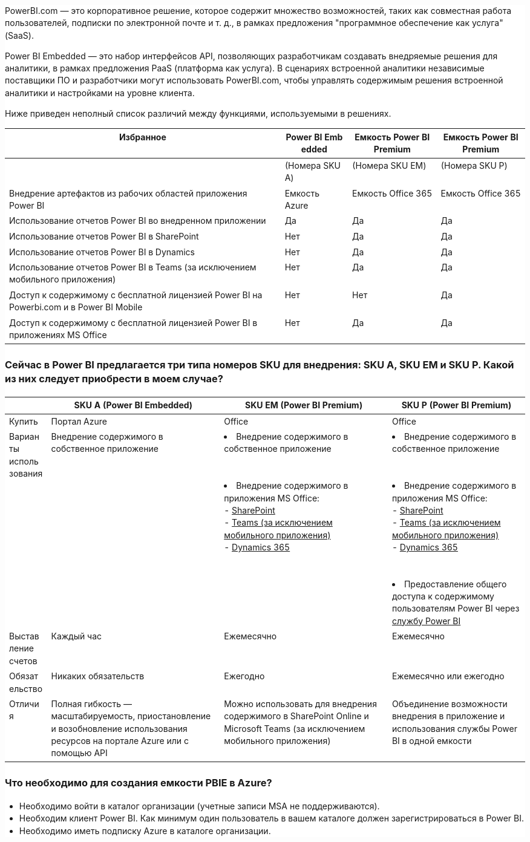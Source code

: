 PowerBI.com — это корпоративное решение, которое содержит множество возможностей, таких как совместная работа пользователей, подписки по электронной почте и т. д., в рамках предложения "программное обеспечение как услуга" (SaaS).

Power BI Embedded — это набор интерфейсов API, позволяющих разработчикам создавать внедряемые решения для аналитики, в рамках предложения PaaS (платформа как услуга). В сценариях встроенной аналитики независимые поставщики ПО и разработчики могут использовать PowerBI.com, чтобы управлять содержимым решения встроенной аналитики и настройками на уровне клиента.

Ниже приведен неполный список различий между функциями, используемыми в решениях.

| Избранное | Power BI Embedded | Емкость Power BI Premium | Емкость Power BI Premium |
|----------------------------------------------------------------------------------|-------------------|---------------------------|---------------------------|
|   | (Номера SKU A) | (Номера SKU EM) | (Номера SKU P) |
| Внедрение артефактов из рабочих областей приложения Power BI | Емкость Azure | Емкость Office 365 | Емкость Office 365 |
| Использование отчетов Power BI во внедренном приложении | Да | Да | Да |
| Использование отчетов Power BI в SharePoint | Нет | Да | Да |
| Использование отчетов Power BI в Dynamics | Нет | Да | Да |
| Использование отчетов Power BI в Teams (за исключением мобильного приложения) | Нет | Да | Да |
| Доступ к содержимому с бесплатной лицензией Power BI на Powerbi.com и в Power BI Mobile | Нет | Нет | Да |
| Доступ к содержимому с бесплатной лицензией Power BI в приложениях MS Office | Нет | Да | Да |

### <a name="power-bi-now-offers-three-skus-for-embedding-a-skus-em-skus-and-p-skus-which-one-should-i-purchase-for-my-scenario"></a>Сейчас в Power BI предлагается три типа номеров SKU для внедрения: SKU A, SKU EM и SKU P. Какой из них следует приобрести в моем случае?

|  |SKU A (Power BI Embedded)  |SKU EM (Power BI Premium)  |SKU P (Power BI Premium)  |
|---------|---------|---------|---------|
|Купить  |Портал Azure |Office |Office |
|Варианты использования | Внедрение содержимого в собственное приложение | <li> Внедрение содержимого в собственное приложение <br><br><br> <li> Внедрение содержимого в приложения MS Office: <br> - [SharePoint](https://powerbi.microsoft.com/blog/integrate-power-bi-reports-in-sharepoint-online/) <br> - [Teams (за исключением мобильного приложения)](https://powerbi.microsoft.com/blog/power-bi-teams-up-with-microsoft-teams/) <br> - [Dynamics 365](https://docs.microsoft.com/dynamics365/customer-engagement/basics/add-edit-power-bi-visualizations-dashboard) | <li> Внедрение содержимого в собственное приложение <br><br><br> <li> Внедрение содержимого в приложения MS Office: <br> - [SharePoint](https://powerbi.microsoft.com/blog/integrate-power-bi-reports-in-sharepoint-online/) <br> - [Teams (за исключением мобильного приложения)](https://powerbi.microsoft.com/blog/power-bi-teams-up-with-microsoft-teams/) <br> - [Dynamics 365](https://docs.microsoft.com/dynamics365/customer-engagement/basics/add-edit-power-bi-visualizations-dashboard) <br><br><br> <li> Предоставление общего доступа к содержимому пользователям Power BI через [службу Power BI](https://powerbi.microsoft.com/)  |
|Выставление счетов |Каждый час |Ежемесячно |Ежемесячно |
|Обязательство  |Никаких обязательств |Ежегодно  |Ежемесячно или ежегодно |
|Отличия |Полная гибкость — масштабируемость, приостановление и возобновление использования ресурсов на портале Azure или с помощью API  |Можно использовать для внедрения содержимого в SharePoint Online и Microsoft Teams (за исключением мобильного приложения) |Объединение возможности внедрения в приложение и использования службы Power BI в одной емкости |

### <a name="what-are-the-prerequisites-to-create-a-pbie-capacity-in-azure"></a>Что необходимо для создания емкости PBIE в Azure?

* Необходимо войти в каталог организации (учетные записи MSA не поддерживаются).
* Необходим клиент Power BI. Как минимум один пользователь в вашем каталоге должен зарегистрироваться в Power BI. 
* Необходимо иметь подписку Azure в каталоге организации.

